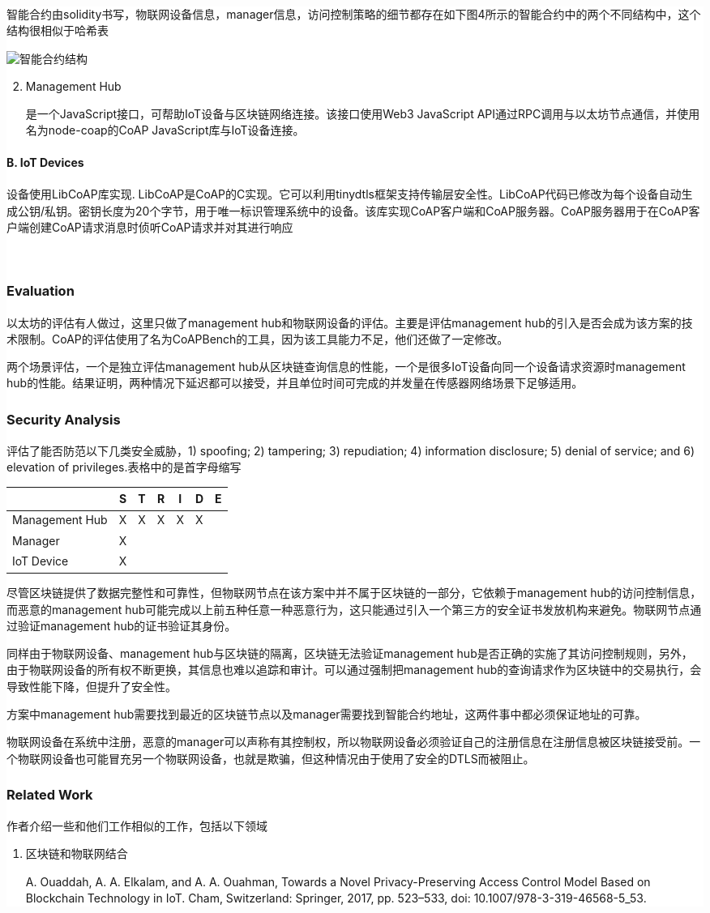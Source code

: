    智能合约由solidity书写，物联网设备信息，manager信息，访问控制策略的细节都存在如下图4所示的智能合约中的两个不同结构中，这个结构很相似于哈希表

   ![智能合约结构](https://user-images.githubusercontent.com/26682846/54514626-97f6cf00-4995-11e9-9417-cdcac7e83727.png)

2. Management Hub

   是一个JavaScript接口，可帮助IoT设备与区块链网络连接。该接口使用Web3 JavaScript API通过RPC调用与以太坊节点通信，并使用名为node-coap的CoAP JavaScript库与IoT设备连接。

#### B. IoT Devices

设备使用LibCoAP库实现. LibCoAP是CoAP的C实现。它可以利用tinydtls框架支持传输层安全性。LibCoAP代码已修改为每个设备自动生成公钥/私钥。密钥长度为20个字节，用于唯一标识管理系统中的设备。该库实现CoAP客户端和CoAP服务器。CoAP服务器用于在CoAP客户端创建CoAP请求消息时侦听CoAP请求并对其进行响应

<br/>

### Evaluation

以太坊的评估有人做过，这里只做了management hub和物联网设备的评估。主要是评估management hub的引入是否会成为该方案的技术限制。CoAP的评估使用了名为CoAPBench的工具，因为该工具能力不足，他们还做了一定修改。

两个场景评估，一个是独立评估management hub从区块链查询信息的性能，一个是很多IoT设备向同一个设备请求资源时management hub的性能。结果证明，两种情况下延迟都可以接受，并且单位时间可完成的并发量在传感器网络场景下足够适用。

### Security Analysis

评估了能否防范以下几类安全威胁，1) spoofing; 2) tampering; 3) repudiation; 4) information disclosure; 5) denial of service; and 6) elevation of privileges.表格中的是首字母缩写

|                | S    | T    | R    | I    | D    | E    |
| -------------- | ---- | ---- | ---- | ---- | ---- | ---- |
| Management Hub | X    | X    | X    | X    | X    |      |
| Manager        | X    |      |      |      |      |      |
| IoT Device     | X    |      |      |      |      |      |

尽管区块链提供了数据完整性和可靠性，但物联网节点在该方案中并不属于区块链的一部分，它依赖于management hub的访问控制信息，而恶意的management hub可能完成以上前五种任意一种恶意行为，这只能通过引入一个第三方的安全证书发放机构来避免。物联网节点通过验证management hub的证书验证其身份。

同样由于物联网设备、management hub与区块链的隔离，区块链无法验证management hub是否正确的实施了其访问控制规则，另外，由于物联网设备的所有权不断更换，其信息也难以追踪和审计。可以通过强制把management hub的查询请求作为区块链中的交易执行，会导致性能下降，但提升了安全性。

方案中management hub需要找到最近的区块链节点以及manager需要找到智能合约地址，这两件事中都必须保证地址的可靠。

物联网设备在系统中注册，恶意的manager可以声称有其控制权，所以物联网设备必须验证自己的注册信息在注册信息被区块链接受前。一个物联网设备也可能冒充另一个物联网设备，也就是欺骗，但这种情况由于使用了安全的DTLS而被阻止。

### Related Work

作者介绍一些和他们工作相似的工作，包括以下领域

1. 区块链和物联网结合

   A. Ouaddah, A. A. Elkalam, and A. A. Ouahman, Towards a Novel Privacy-Preserving Access Control Model Based on Blockchain Technology in IoT. Cham, Switzerland: Springer, 2017, pp. 523–533, doi: 10.1007/978-3-319-46568-5_53.
